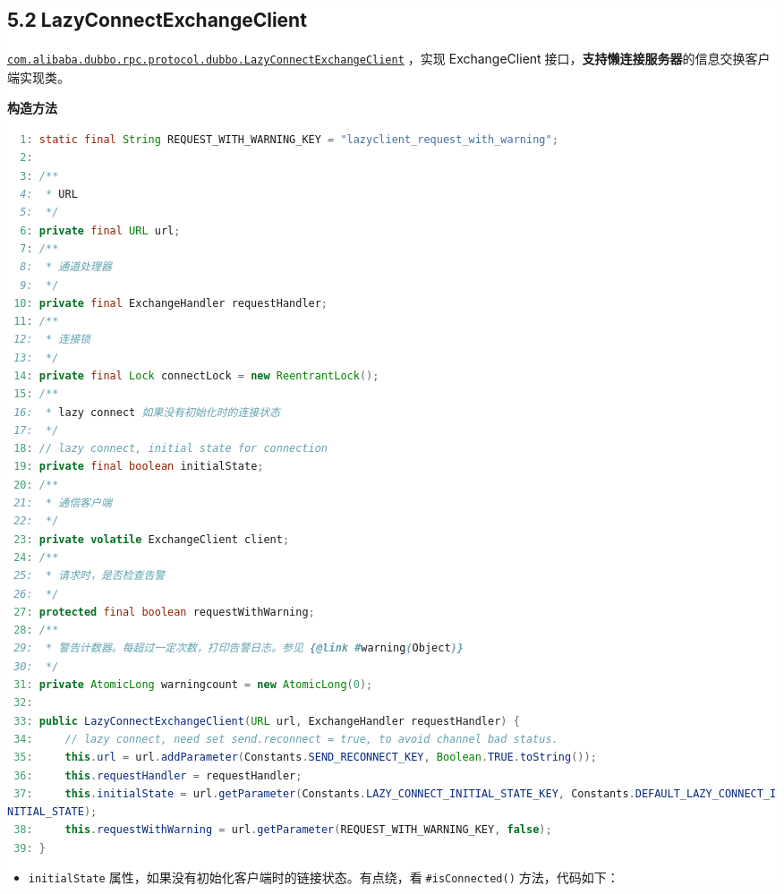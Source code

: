 ## 5.2 LazyConnectExchangeClient

[`com.alibaba.dubbo.rpc.protocol.dubbo.LazyConnectExchangeClient`](https://github.com/YunaiV/dubbo/blob/master/dubbo-rpc/dubbo-rpc-default/src/main/java/com/alibaba/dubbo/rpc/protocol/dubbo/LazyConnectExchangeClient.java)  ，实现 ExchangeClient 接口，**支持懒连接服务器**的信息交换客户端实现类。

**构造方法**

```Java
  1: static final String REQUEST_WITH_WARNING_KEY = "lazyclient_request_with_warning";
  2: 
  3: /**
  4:  * URL
  5:  */
  6: private final URL url;
  7: /**
  8:  * 通道处理器
  9:  */
 10: private final ExchangeHandler requestHandler;
 11: /**
 12:  * 连接锁
 13:  */
 14: private final Lock connectLock = new ReentrantLock();
 15: /**
 16:  * lazy connect 如果没有初始化时的连接状态
 17:  */
 18: // lazy connect, initial state for connection
 19: private final boolean initialState;
 20: /**
 21:  * 通信客户端
 22:  */
 23: private volatile ExchangeClient client;
 24: /**
 25:  * 请求时，是否检查告警
 26:  */
 27: protected final boolean requestWithWarning;
 28: /**
 29:  * 警告计数器。每超过一定次数，打印告警日志。参见 {@link #warning(Object)}
 30:  */
 31: private AtomicLong warningcount = new AtomicLong(0);
 32: 
 33: public LazyConnectExchangeClient(URL url, ExchangeHandler requestHandler) {
 34:     // lazy connect, need set send.reconnect = true, to avoid channel bad status.
 35:     this.url = url.addParameter(Constants.SEND_RECONNECT_KEY, Boolean.TRUE.toString());
 36:     this.requestHandler = requestHandler;
 37:     this.initialState = url.getParameter(Constants.LAZY_CONNECT_INITIAL_STATE_KEY, Constants.DEFAULT_LAZY_CONNECT_INITIAL_STATE);
 38:     this.requestWithWarning = url.getParameter(REQUEST_WITH_WARNING_KEY, false);
 39: }
```

* `initialState` 属性，如果没有初始化客户端时的链接状态。有点绕，看 `#isConnected()` 方法，代码如下：
